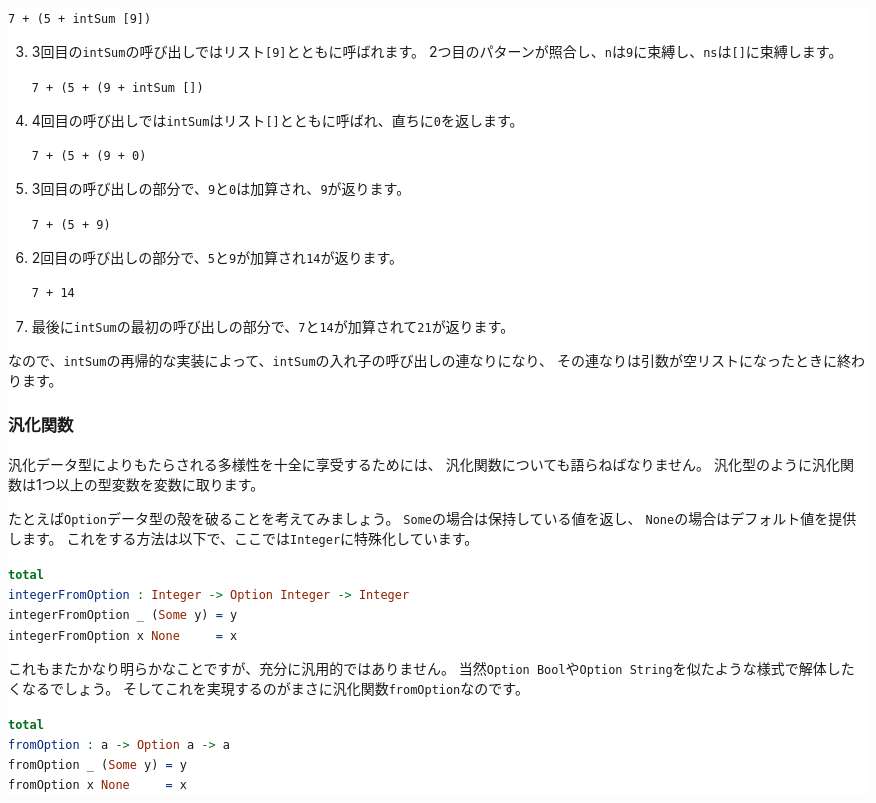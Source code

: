    ```repl
   7 + (5 + intSum [9])
   ```

3. 3回目の`intSum`の呼び出しではリスト`[9]`とともに呼ばれます。
   2つ目のパターンが照合し、`n`は`9`に束縛し、`ns`は`[]`に束縛します。

   ```repl
   7 + (5 + (9 + intSum [])
   ```

4. 4回目の呼び出しでは`intSum`はリスト`[]`とともに呼ばれ、直ちに`0`を返します。

   ```repl
   7 + (5 + (9 + 0)
   ```

5. 3回目の呼び出しの部分で、`9`と`0`は加算され、`9`が返ります。

   ```repl
   7 + (5 + 9)
   ```

6. 2回目の呼び出しの部分で、`5`と`9`が加算され`14`が返ります。

   ```repl
   7 + 14
   ```

7. 最後に`intSum`の最初の呼び出しの部分で、`7`と`14`が加算されて`21`が返ります。

なので、`intSum`の再帰的な実装によって、`intSum`の入れ子の呼び出しの連なりになり、
その連なりは引数が空リストになったときに終わります。

### 汎化関数

汎化データ型によりもたらされる多様性を十全に享受するためには、
汎化関数についても語らねばなりません。
汎化型のように汎化関数は1つ以上の型変数を変数に取ります。

たとえば`Option`データ型の殻を破ることを考えてみましょう。
`Some`の場合は保持している値を返し、
`None`の場合はデフォルト値を提供します。
これをする方法は以下で、ここでは`Integer`に特殊化しています。

```idris
total
integerFromOption : Integer -> Option Integer -> Integer
integerFromOption _ (Some y) = y
integerFromOption x None     = x
```

これもまたかなり明らかなことですが、充分に汎用的ではありません。
当然`Option Bool`や`Option String`を似たような様式で解体したくなるでしょう。
そしてこれを実現するのがまさに汎化関数`fromOption`なのです。

```idris
total
fromOption : a -> Option a -> a
fromOption _ (Some y) = y
fromOption x None     = x
```
